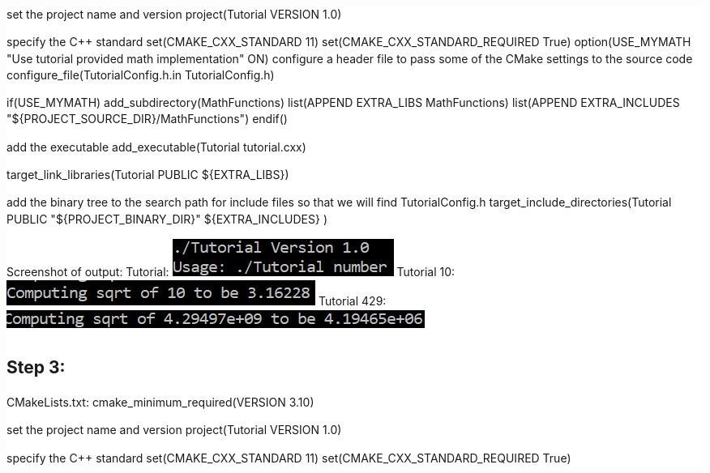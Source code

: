  set the project name and version
project(Tutorial VERSION 1.0)

 specify the C++ standard
set(CMAKE_CXX_STANDARD 11)
set(CMAKE_CXX_STANDARD_REQUIRED True)
option(USE_MYMATH "Use tutorial provided math implementation" ON)
 configure a header file to pass some of the CMake settings
 to the source code
configure_file(TutorialConfig.h.in TutorialConfig.h)



if(USE_MYMATH)
    add_subdirectory(MathFunctions)
    list(APPEND EXTRA_LIBS MathFunctions)
    list(APPEND EXTRA_INCLUDES "${PROJECT_SOURCE_DIR}/MathFunctions")
endif()

 add the executable
add_executable(Tutorial tutorial.cxx)

target_link_libraries(Tutorial PUBLIC ${EXTRA_LIBS})

 add the binary tree to the search path for include files
 so that we will find TutorialConfig.h
target_include_directories(Tutorial PUBLIC
        "${PROJECT_BINARY_DIR}"
        ${EXTRA_INCLUDES}
        )


Screenshot of output:
Tutorial: ![step20](images/2tut0.PNG)
Tutorial 10: ![step21](images/2tut10.PNG)
Tutorial 429: ![step22](images/2tut49.PNG)

##  Step 3:
CMakeLists.txt:
cmake_minimum_required(VERSION 3.10)

 set the project name and version
project(Tutorial VERSION 1.0)

 specify the C++ standard
set(CMAKE_CXX_STANDARD 11)
set(CMAKE_CXX_STANDARD_REQUIRED True)
